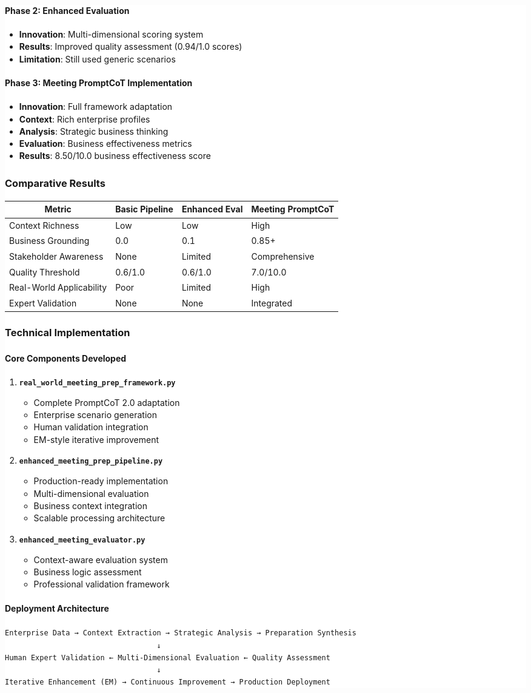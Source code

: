 #### Phase 2: Enhanced Evaluation
- **Innovation**: Multi-dimensional scoring system
- **Results**: Improved quality assessment (0.94/1.0 scores)
- **Limitation**: Still used generic scenarios

#### Phase 3: Meeting PromptCoT Implementation
- **Innovation**: Full framework adaptation
- **Context**: Rich enterprise profiles
- **Analysis**: Strategic business thinking
- **Evaluation**: Business effectiveness metrics
- **Results**: 8.50/10.0 business effectiveness score

### Comparative Results

| Metric | Basic Pipeline | Enhanced Eval | Meeting PromptCoT |
|--------|---------------|---------------|-------------------|
| Context Richness | Low | Low | High |
| Business Grounding | 0.0 | 0.1 | 0.85+ |
| Stakeholder Awareness | None | Limited | Comprehensive |
| Quality Threshold | 0.6/1.0 | 0.6/1.0 | 7.0/10.0 |
| Real-World Applicability | Poor | Limited | High |
| Expert Validation | None | None | Integrated |

### Technical Implementation

#### Core Components Developed

1. **`real_world_meeting_prep_framework.py`**
   - Complete PromptCoT 2.0 adaptation
   - Enterprise scenario generation
   - Human validation integration
   - EM-style iterative improvement

2. **`enhanced_meeting_prep_pipeline.py`**
   - Production-ready implementation
   - Multi-dimensional evaluation
   - Business context integration
   - Scalable processing architecture

3. **`enhanced_meeting_evaluator.py`**
   - Context-aware evaluation system
   - Business logic assessment
   - Professional validation framework

#### Deployment Architecture

```
Enterprise Data → Context Extraction → Strategic Analysis → Preparation Synthesis
                                   ↓
Human Expert Validation ← Multi-Dimensional Evaluation ← Quality Assessment
                                   ↓
Iterative Enhancement (EM) → Continuous Improvement → Production Deployment
```
